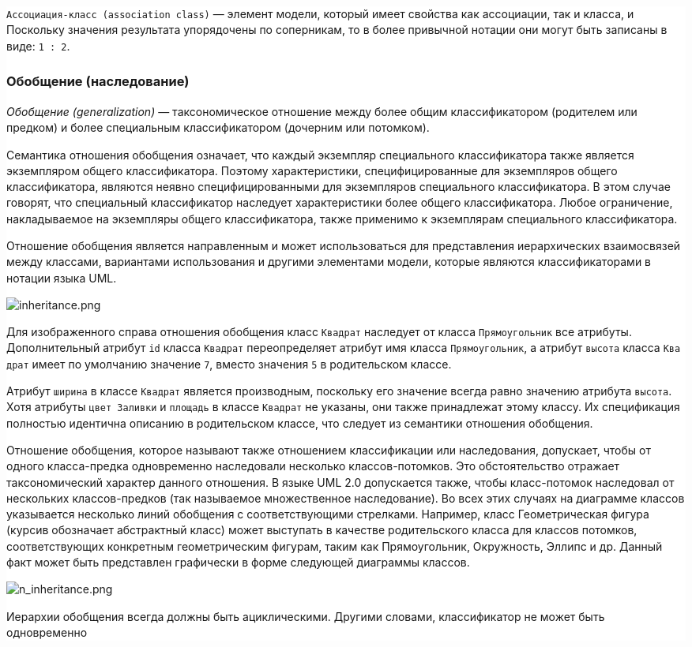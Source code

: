 ```Ассоциация-класс (association class)``` — элемент модели, который имеет свойства как ассоциации, так и класса, и
Поскольку значения результата упорядочены по соперникам, то в более привычной нотации они могут быть записаны в
виде: ```1 : 2```.

### Обобщение (наследование)

_Обобщение (generalization)_ — таксономическое отношение между более общим классификатором (родителем или предком) и
более специальным классификатором (дочерним или потомком).

Семантика отношения обобщения означает, что каждый экземпляр специального классификатора также является экземпляром
общего классификатора. Поэтому характеристики, специфицированные для экземпляров общего классификатора, являются неявно
специфицированными для экземпляров специального классификатора. В этом случае говорят, что специальный классификатор
наследует характеристики более общего классификатора. Любое ограничение, накладываемое на экземпляры общего
классификатора, также применимо к экземплярам специального классификатора.

Отношение обобщения является направленным и может использоваться для представления иерархических взаимосвязей между
классами, вариантами использования и другими элементами модели, которые являются классификаторами в нотации языка UML.

![inheritance.png](img/inheritance.png)

Для изображенного справа отношения обобщения класс ```Квадрат``` наследует от класса ```Прямоугольник``` все атрибуты.
Дополнительный атрибут
```id``` класса ```Квадрат``` переопределяет атрибут имя класса ```Прямоугольник```, а атрибут ```высота```
класса ```Квадрат``` имеет по умолчанию значение ```7```, вместо значения ```5``` в родительском классе.

Атрибут ```ширина``` в классе ```Квадрат``` является производным, поскольку его значение всегда равно значению
атрибута ```высота```. Хотя атрибуты ```цвет Заливки``` и ```площадь``` в классе ```Квадрат``` не указаны, они также
принадлежат этому классу. Их спецификация полностью идентична описанию в родительском классе, что следует из семантики
отношения обобщения.

Отношение обобщения, которое называют также отношением классификации или наследования, допускает, чтобы от одного
класса-предка одновременно наследовали несколько классов-потомков. Это обстоятельство отражает таксономический характер
данного отношения. В языке UML 2.0 допускается также, чтобы класс-потомок наследовал от нескольких классов-предков (так
называемое множественное наследование). Во всех этих случаях на диаграмме классов указывается несколько линий обобщения
с соответствующими стрелками. Например, класс Геометрическая фигура (курсив обозначает абстрактный класс) может
выступать в качестве родительского класса для классов потомков, соответствующих конкретным геометрическим фигурам, таким
как Прямоугольник, Окружность, Эллипс и др. Данный факт может быть представлен графически в форме следующей диаграммы
классов.

![n_inheritance.png](img/n_inheritance.png)

Иерархии обобщения всегда должны быть ациклическими. Другими словами, классификатор не может быть одновременно
```